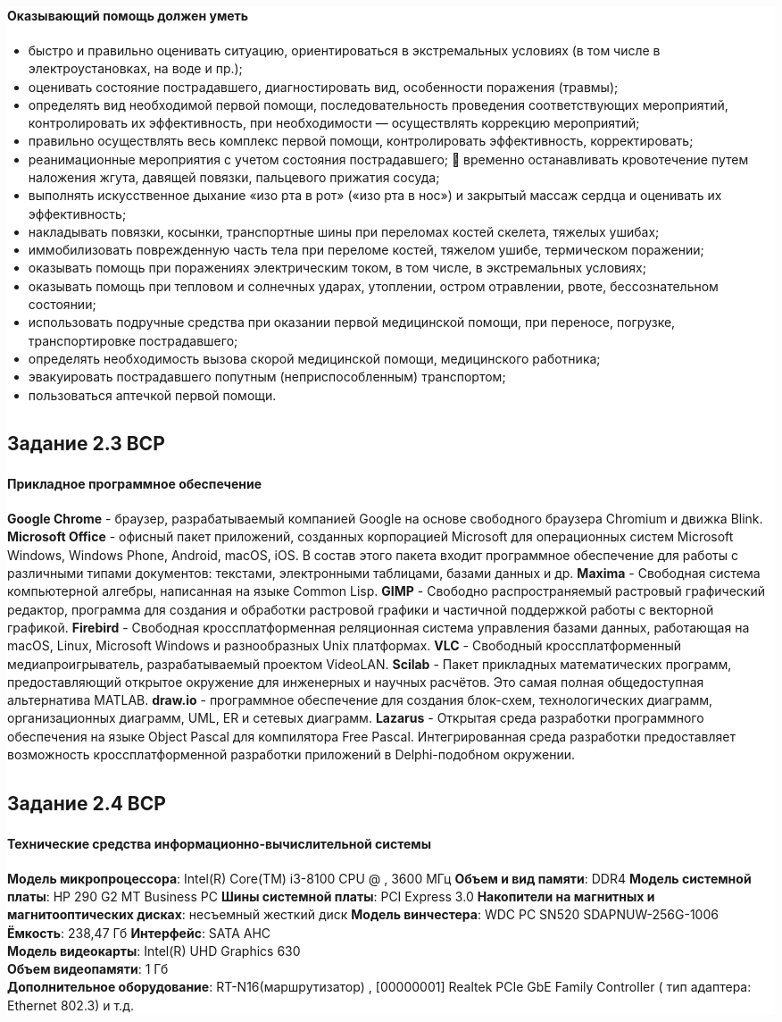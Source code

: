 #### Оказывающий помощь должен уметь 
- быстро и правильно оценивать ситуацию, ориентироваться в экстремальных условиях (в том числе в электроустановках, на воде и пр.); 
- оценивать состояние пострадавшего, диагностировать вид, особенности поражения (травмы); 
- определять вид необходимой первой помощи, последовательность проведения соответствующих мероприятий, контролировать их эффективность, при необходимости — осуществлять коррекцию мероприятий; 
- правильно осуществлять весь комплекс первой помощи, контролировать эффективность, корректировать; 
- реанимационные мероприятия с учетом состояния пострадавшего;  временно останавливать кровотечение путем наложения жгута, давящей повязки, пальцевого прижатия сосуда; 
- выполнять искусственное дыхание «изо рта в рот» («изо рта в нос») и закрытый массаж сердца и оценивать их эффективность; 
- накладывать повязки, косынки, транспортные шины при переломах костей скелета, тяжелых ушибах; 
- иммобилизовать поврежденную часть тела при переломе костей, тяжелом ушибе, термическом поражении; 
- оказывать помощь при поражениях электрическим током, в том числе, в экстремальных условиях; 
- оказывать помощь при тепловом и солнечных ударах, утоплении, остром отравлении, рвоте, бессознательном состоянии; 
- использовать подручные средства при оказании первой медицинской помощи, при переносе, погрузке, транспортировке пострадавшего; 
- определять необходимость вызова скорой медицинской помощи, медицинского работника; 
- эвакуировать пострадавшего попутным (неприспособленным) транспортом; 
- пользоваться аптечкой первой помощи. 

## <a name="link14">Задание 2.3 ВСР</a>

#### Прикладное программное обеспечение 

**Google Chrome** - браузер, разрабатываемый компанией Google на основе свободного браузера Chromium и движка Blink. 
**Microsoft Office** - офисный пакет приложений, созданных корпорацией Microsoft для операционных систем Microsoft Windows, Windows Phone, Android, macOS, iOS. В состав этого пакета входит программное обеспечение для работы с различными типами документов: текстами, электронными таблицами, базами данных и др. 
**Maxima** - Свободная система компьютерной алгебры, написанная на языке Common Lisp. 
**GIMP** - Свободно распространяемый растровый графический редактор, программа для создания и обработки растровой графики и частичной поддержкой работы с векторной графикой. 
**Firebird** - Свободная кроссплатформенная реляционная система управления базами данных, работающая на macOS, Linux, Microsoft Windows и разнообразных Unix платформах. 
**VLC** - Свободный кроссплатформенный медиапроигрыватель, разрабатываемый проектом VideoLAN. 
**Scilab** - Пакет прикладных математических программ, предоставляющий открытое окружение для инженерных и научных расчётов. Это самая полная общедоступная альтернатива MATLAB. 
**draw.io** - программное обеспечение для создания блок-схем, технологических диаграмм, организационных диаграмм, UML, ER и сетевых диаграмм. 
**Lazarus** - Открытая среда разработки программного обеспечения на языке Object Pascal для компилятора Free Pascal. Интегрированная среда разработки предоставляет возможность кроссплатформенной разработки приложений в Delphi-подобном окружении.

## <a name="link15">Задание 2.4 ВСР</a>

#### Технические средства информационно-вычислительной системы 
**Модель микропроцессора**: Intel(R) Core(TM) i3-8100 CPU @ , 3600 МГц 
**Объем и вид памяти**: DDR4 
**Модель системной платы**: HP 290 G2 MT Business PC 
**Шины системной платы**: PCI Express 3.0 
**Накопители на магнитных и магнитооптических дисках**: несъемный жесткий диск 
**Модель винчестера**: WDC PC SN520 SDAPNUW-256G-1006 
**Ёмкость**: 238,47 Гб 
**Интерфейс**: SATA AHC  
**Модель видеокарты**: Intel(R) UHD Graphics 630  
**Объем видеопамяти**: 1 Гб  
**Дополнительное оборудование**: RT-N16(маршрутизатор) , [00000001] Realtek PCIe GbE Family Controller ( тип адаптера: Ethernet 802.3) и т.д.

